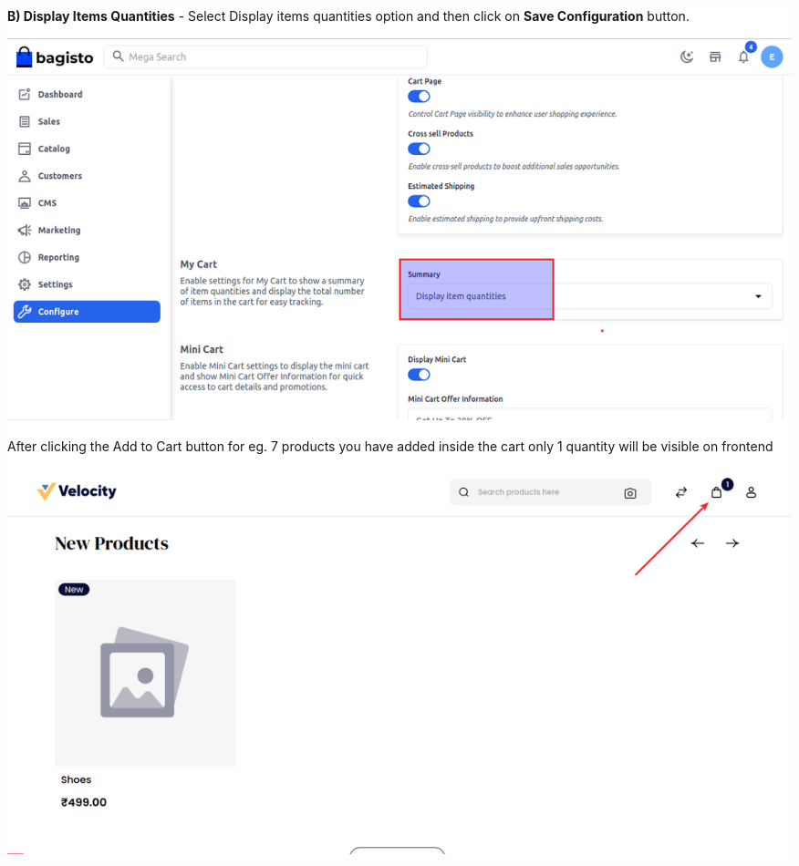 **B) Display Items Quantities** - Select Display items quantities option and then click on **Save Configuration** button.

![Display Items Quantities](../../assets/2.3.0/images/configure/itemQuantity.png)

After clicking the Add to Cart button for eg. 7 products you have added inside the cart only 1 quantity will be visible on frontend

![Display Items Quantities](../../assets/2.3.0/images/configure/1mycart.png)
